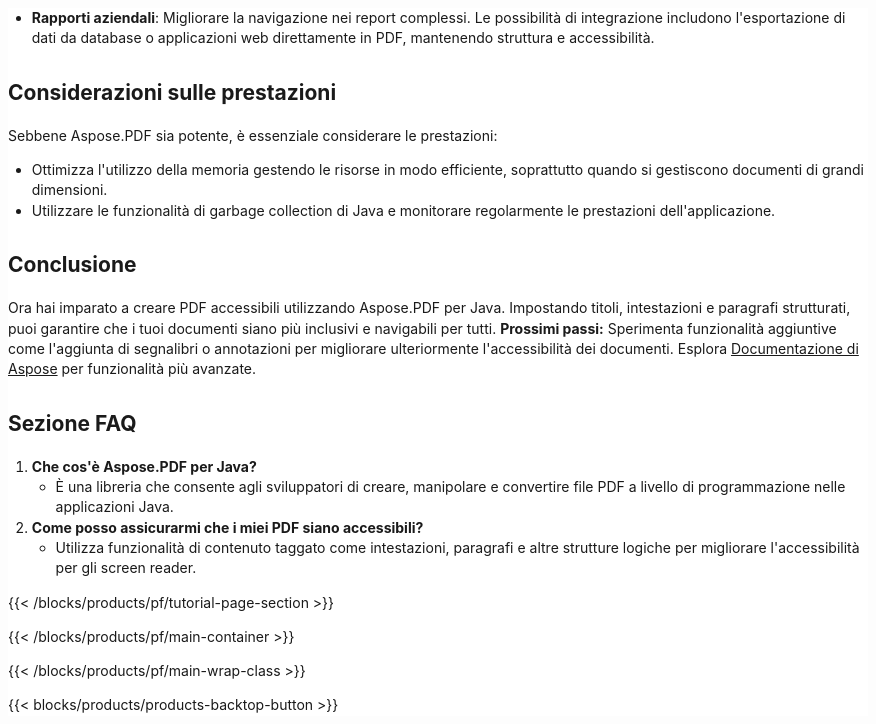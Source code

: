 - **Rapporti aziendali**: Migliorare la navigazione nei report complessi.
Le possibilità di integrazione includono l'esportazione di dati da database o applicazioni web direttamente in PDF, mantenendo struttura e accessibilità.
## Considerazioni sulle prestazioni
Sebbene Aspose.PDF sia potente, è essenziale considerare le prestazioni:
- Ottimizza l'utilizzo della memoria gestendo le risorse in modo efficiente, soprattutto quando si gestiscono documenti di grandi dimensioni.
- Utilizzare le funzionalità di garbage collection di Java e monitorare regolarmente le prestazioni dell'applicazione.
## Conclusione
Ora hai imparato a creare PDF accessibili utilizzando Aspose.PDF per Java. Impostando titoli, intestazioni e paragrafi strutturati, puoi garantire che i tuoi documenti siano più inclusivi e navigabili per tutti. 
**Prossimi passi:**
Sperimenta funzionalità aggiuntive come l'aggiunta di segnalibri o annotazioni per migliorare ulteriormente l'accessibilità dei documenti. Esplora [Documentazione di Aspose](https://reference.aspose.com/pdf/java/) per funzionalità più avanzate.
## Sezione FAQ
1. **Che cos'è Aspose.PDF per Java?**
   - È una libreria che consente agli sviluppatori di creare, manipolare e convertire file PDF a livello di programmazione nelle applicazioni Java.
2. **Come posso assicurarmi che i miei PDF siano accessibili?**
   - Utilizza funzionalità di contenuto taggato come intestazioni, paragrafi e altre strutture logiche per migliorare l'accessibilità per gli screen reader.

{{< /blocks/products/pf/tutorial-page-section >}}

{{< /blocks/products/pf/main-container >}}

{{< /blocks/products/pf/main-wrap-class >}}

{{< blocks/products/products-backtop-button >}}